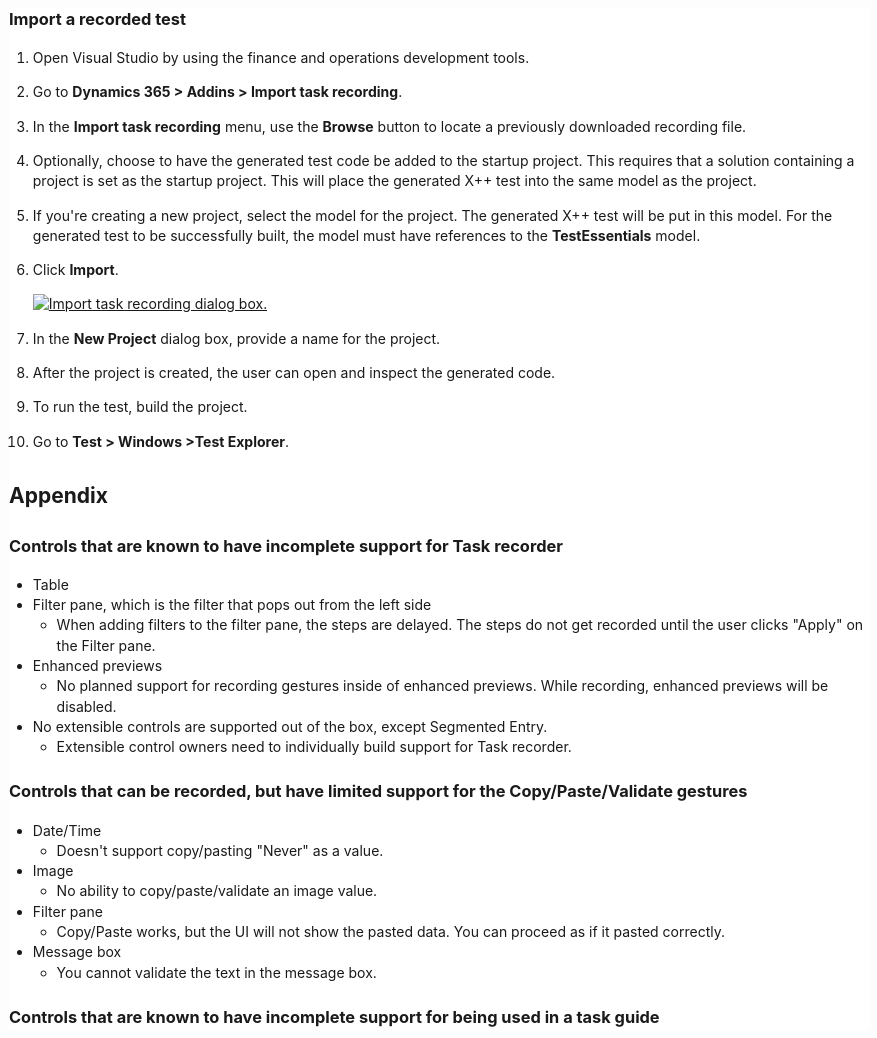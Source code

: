 ### Import a recorded test

1.  Open Visual Studio by using the finance and operations development tools.
2.  Go to **Dynamics 365 &gt; Addins &gt; Import task recording**.
3.  In the **Import task recording** menu, use the **Browse** button to locate a previously downloaded recording file.
4.  Optionally, choose to have the generated test code be added to the startup project. This requires that a solution containing a project is set as the startup project. This will place the generated X++ test into the same model as the project.
5.  If you're creating a new project, select the model for the project. The generated X++ test will be put in this model. For the generated test to be successfully built, the model must have references to the **TestEssentials** model.
6.  Click **Import**.

    [![Import task recording dialog box.](./media/importnewproject_taskrecorderguide.png)](./media/importnewproject_taskrecorderguide.png)

7.  In the **New Project** dialog box, provide a name for the project.
8.  After the project is created, the user can open and inspect the generated code.
9.  To run the test, build the project.
10. Go to **Test &gt; Windows &gt;Test Explorer**.

## Appendix

### Controls that are known to have incomplete support for Task recorder

-   Table
-   Filter pane, which is the filter that pops out from the left side
    -   When adding filters to the filter pane, the steps are delayed. The steps do not get recorded until the user clicks "Apply" on the Filter pane.
-   Enhanced previews
    -   No planned support for recording gestures inside of enhanced previews. While recording, enhanced previews will be disabled.
-   No extensible controls are supported out of the box, except Segmented Entry.
    -   Extensible control owners need to individually build support for Task recorder.

### Controls that can be recorded, but have limited support for the Copy/Paste/Validate gestures

-   Date/Time
    -   Doesn't support copy/pasting "Never" as a value.
-   Image
    -   No ability to copy/paste/validate an image value.
-   Filter pane
    -   Copy/Paste works, but the UI will not show the pasted data. You can proceed as if it pasted correctly.
-   Message box
    -   You cannot validate the text in the message box.

### Controls that are known to have incomplete support for being used in a task guide
